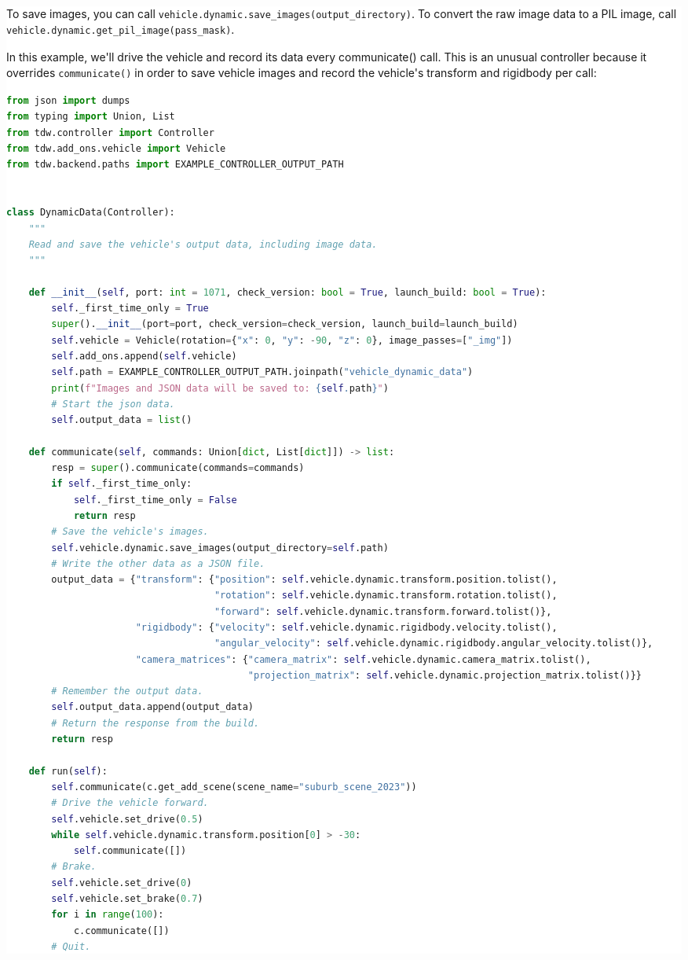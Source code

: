 To save images, you can call `vehicle.dynamic.save_images(output_directory)`. To convert the raw image data to a PIL image, call `vehicle.dynamic.get_pil_image(pass_mask)`.

In this example, we'll drive the vehicle and record its data every communicate() call. This is an unusual controller because it overrides `communicate()` in order to save vehicle images and record the vehicle's transform and rigidbody per call:

```python
from json import dumps
from typing import Union, List
from tdw.controller import Controller
from tdw.add_ons.vehicle import Vehicle
from tdw.backend.paths import EXAMPLE_CONTROLLER_OUTPUT_PATH


class DynamicData(Controller):
    """
    Read and save the vehicle's output data, including image data.
    """

    def __init__(self, port: int = 1071, check_version: bool = True, launch_build: bool = True):
        self._first_time_only = True
        super().__init__(port=port, check_version=check_version, launch_build=launch_build)
        self.vehicle = Vehicle(rotation={"x": 0, "y": -90, "z": 0}, image_passes=["_img"])
        self.add_ons.append(self.vehicle)
        self.path = EXAMPLE_CONTROLLER_OUTPUT_PATH.joinpath("vehicle_dynamic_data")
        print(f"Images and JSON data will be saved to: {self.path}")
        # Start the json data.
        self.output_data = list()

    def communicate(self, commands: Union[dict, List[dict]]) -> list:
        resp = super().communicate(commands=commands)
        if self._first_time_only:
            self._first_time_only = False
            return resp
        # Save the vehicle's images.
        self.vehicle.dynamic.save_images(output_directory=self.path)
        # Write the other data as a JSON file.
        output_data = {"transform": {"position": self.vehicle.dynamic.transform.position.tolist(),
                                     "rotation": self.vehicle.dynamic.transform.rotation.tolist(),
                                     "forward": self.vehicle.dynamic.transform.forward.tolist()},
                       "rigidbody": {"velocity": self.vehicle.dynamic.rigidbody.velocity.tolist(),
                                     "angular_velocity": self.vehicle.dynamic.rigidbody.angular_velocity.tolist()},
                       "camera_matrices": {"camera_matrix": self.vehicle.dynamic.camera_matrix.tolist(),
                                           "projection_matrix": self.vehicle.dynamic.projection_matrix.tolist()}}
        # Remember the output data.
        self.output_data.append(output_data)
        # Return the response from the build.
        return resp

    def run(self):
        self.communicate(c.get_add_scene(scene_name="suburb_scene_2023"))
        # Drive the vehicle forward.
        self.vehicle.set_drive(0.5)
        while self.vehicle.dynamic.transform.position[0] > -30:
            self.communicate([])
        # Brake.
        self.vehicle.set_drive(0)
        self.vehicle.set_brake(0.7)
        for i in range(100):
            c.communicate([])
        # Quit.
```
